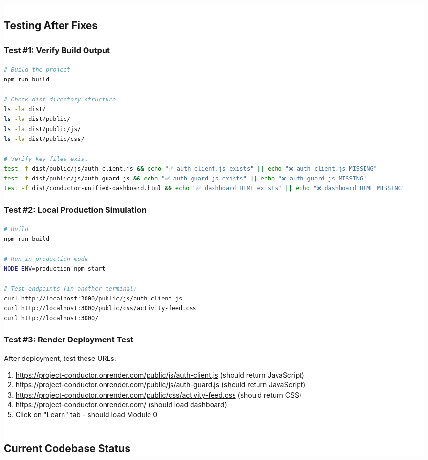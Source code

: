
---

## Testing After Fixes

### Test #1: Verify Build Output

```bash
# Build the project
npm run build

# Check dist directory structure
ls -la dist/
ls -la dist/public/
ls -la dist/public/js/
ls -la dist/public/css/

# Verify key files exist
test -f dist/public/js/auth-client.js && echo "✅ auth-client.js exists" || echo "❌ auth-client.js MISSING"
test -f dist/public/js/auth-guard.js && echo "✅ auth-guard.js exists" || echo "❌ auth-guard.js MISSING"
test -f dist/conductor-unified-dashboard.html && echo "✅ dashboard HTML exists" || echo "❌ dashboard HTML MISSING"
```

### Test #2: Local Production Simulation

```bash
# Build
npm run build

# Run in production mode
NODE_ENV=production npm start

# Test endpoints (in another terminal)
curl http://localhost:3000/public/js/auth-client.js
curl http://localhost:3000/public/css/activity-feed.css
curl http://localhost:3000/
```

### Test #3: Render Deployment Test

After deployment, test these URLs:
1. https://project-conductor.onrender.com/public/js/auth-client.js (should return JavaScript)
2. https://project-conductor.onrender.com/public/js/auth-guard.js (should return JavaScript)
3. https://project-conductor.onrender.com/public/css/activity-feed.css (should return CSS)
4. https://project-conductor.onrender.com/ (should load dashboard)
5. Click on "Learn" tab - should load Module 0

---

## Current Codebase Status
